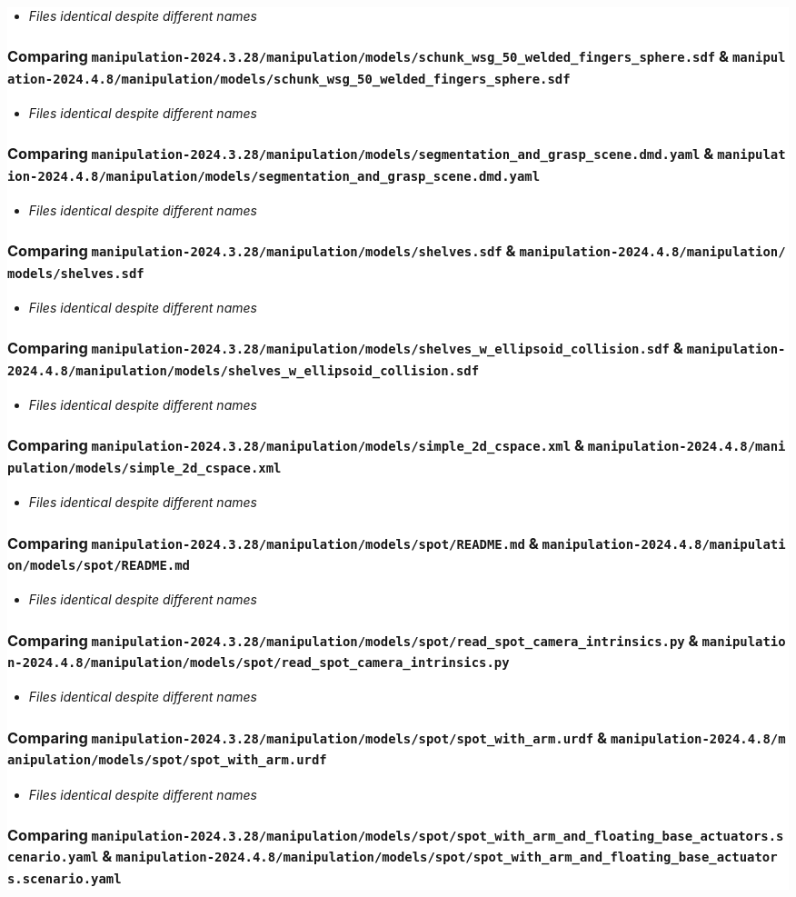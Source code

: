  * *Files identical despite different names*

### Comparing `manipulation-2024.3.28/manipulation/models/schunk_wsg_50_welded_fingers_sphere.sdf` & `manipulation-2024.4.8/manipulation/models/schunk_wsg_50_welded_fingers_sphere.sdf`

 * *Files identical despite different names*

### Comparing `manipulation-2024.3.28/manipulation/models/segmentation_and_grasp_scene.dmd.yaml` & `manipulation-2024.4.8/manipulation/models/segmentation_and_grasp_scene.dmd.yaml`

 * *Files identical despite different names*

### Comparing `manipulation-2024.3.28/manipulation/models/shelves.sdf` & `manipulation-2024.4.8/manipulation/models/shelves.sdf`

 * *Files identical despite different names*

### Comparing `manipulation-2024.3.28/manipulation/models/shelves_w_ellipsoid_collision.sdf` & `manipulation-2024.4.8/manipulation/models/shelves_w_ellipsoid_collision.sdf`

 * *Files identical despite different names*

### Comparing `manipulation-2024.3.28/manipulation/models/simple_2d_cspace.xml` & `manipulation-2024.4.8/manipulation/models/simple_2d_cspace.xml`

 * *Files identical despite different names*

### Comparing `manipulation-2024.3.28/manipulation/models/spot/README.md` & `manipulation-2024.4.8/manipulation/models/spot/README.md`

 * *Files identical despite different names*

### Comparing `manipulation-2024.3.28/manipulation/models/spot/read_spot_camera_intrinsics.py` & `manipulation-2024.4.8/manipulation/models/spot/read_spot_camera_intrinsics.py`

 * *Files identical despite different names*

### Comparing `manipulation-2024.3.28/manipulation/models/spot/spot_with_arm.urdf` & `manipulation-2024.4.8/manipulation/models/spot/spot_with_arm.urdf`

 * *Files identical despite different names*

### Comparing `manipulation-2024.3.28/manipulation/models/spot/spot_with_arm_and_floating_base_actuators.scenario.yaml` & `manipulation-2024.4.8/manipulation/models/spot/spot_with_arm_and_floating_base_actuators.scenario.yaml`
